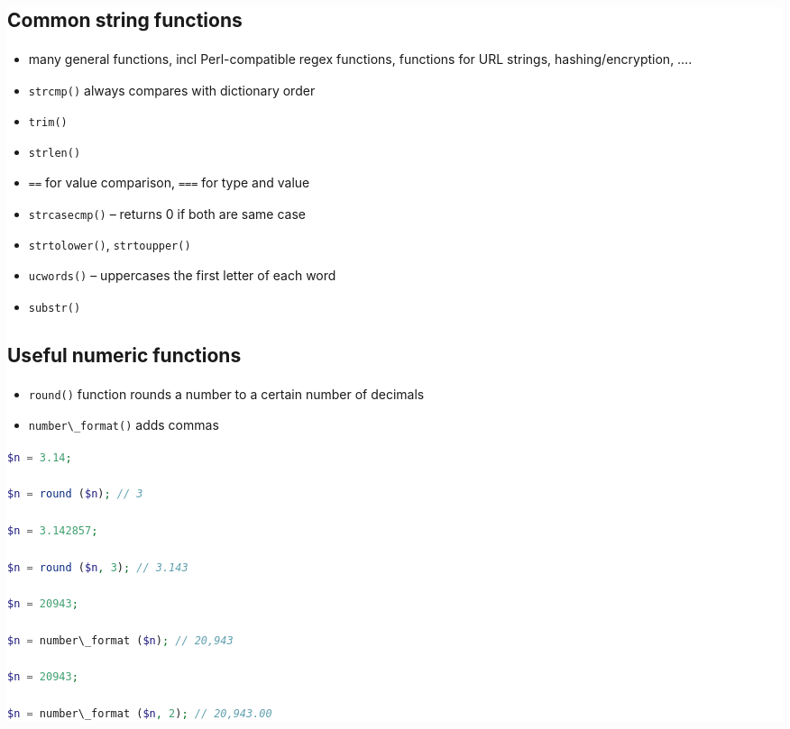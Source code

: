 ## Common string functions

-   many general functions, incl Perl-compatible regex functions,
    functions for URL strings, hashing/encryption, ….

-   `strcmp()` always compares with dictionary order

-   `trim()`

-   `strlen()`

-   `==` for value comparison, `===` for type and value

-   `strcasecmp()` – returns 0 if both are same case

-   `strtolower()`, `strtoupper()`

-   `ucwords()` – uppercases the first letter of each word

-   `substr()`

## Useful numeric functions

-   `round()` function rounds a number to a certain number of decimals

-   `number\_format()` adds commas

```php
$n = 3.14;

$n = round ($n); // 3

$n = 3.142857;

$n = round ($n, 3); // 3.143

$n = 20943;

$n = number\_format ($n); // 20,943

$n = 20943;

$n = number\_format ($n, 2); // 20,943.00
```

